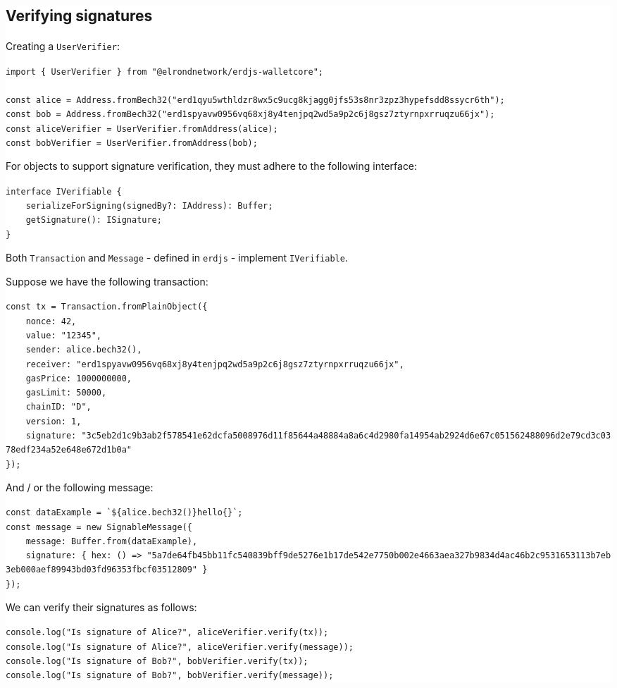 ## Verifying signatures

Creating a `UserVerifier`:

```
import { UserVerifier } from "@elrondnetwork/erdjs-walletcore";

const alice = Address.fromBech32("erd1qyu5wthldzr8wx5c9ucg8kjagg0jfs53s8nr3zpz3hypefsdd8ssycr6th");
const bob = Address.fromBech32("erd1spyavw0956vq68xj8y4tenjpq2wd5a9p2c6j8gsz7ztyrnpxrruqzu66jx");
const aliceVerifier = UserVerifier.fromAddress(alice);
const bobVerifier = UserVerifier.fromAddress(bob);
```

For objects to support signature verification, they must adhere to the following interface:

```
interface IVerifiable {
    serializeForSigning(signedBy?: IAddress): Buffer;
    getSignature(): ISignature;
}
```

Both `Transaction` and `Message` - defined in `erdjs` - implement `IVerifiable`.

Suppose we have the following transaction:

```
const tx = Transaction.fromPlainObject({
    nonce: 42,
    value: "12345",
    sender: alice.bech32(),
    receiver: "erd1spyavw0956vq68xj8y4tenjpq2wd5a9p2c6j8gsz7ztyrnpxrruqzu66jx",
    gasPrice: 1000000000,
    gasLimit: 50000,
    chainID: "D",
    version: 1,
    signature: "3c5eb2d1c9b3ab2f578541e62dcfa5008976d11f85644a48884a8a6c4d2980fa14954ab2924d6e67c051562488096d2e79cd3c0378edf234a52e648e672d1b0a"
});
```

And / or the following message:

```
const dataExample = `${alice.bech32()}hello{}`;
const message = new SignableMessage({
    message: Buffer.from(dataExample),
    signature: { hex: () => "5a7de64fb45bb11fc540839bff9de5276e1b17de542e7750b002e4663aea327b9834d4ac46b2c9531653113b7eb3eb000aef89943bd03fd96353fbcf03512809" }
});
```

We can verify their signatures as follows:

```
console.log("Is signature of Alice?", aliceVerifier.verify(tx));
console.log("Is signature of Alice?", aliceVerifier.verify(message));
console.log("Is signature of Bob?", bobVerifier.verify(tx));
console.log("Is signature of Bob?", bobVerifier.verify(message));
```
